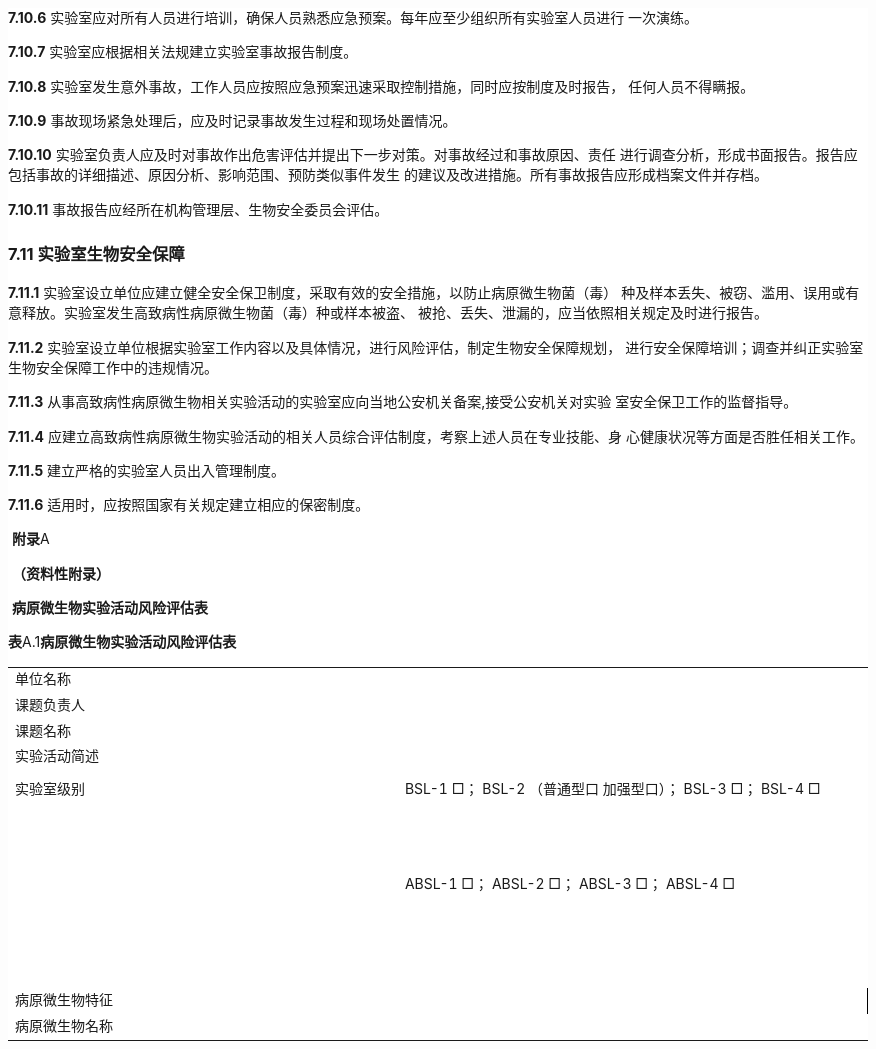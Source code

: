 **7.10.6**  实验室应对所有人员进行培训，确保人员熟悉应急预案。每年应至少组织所有实验室人员进行 一次演练。

**7.10.7**	实验室应根据相关法规建立实验室事故报告制度。

**7.10.8**  实验室发生意外事故，工作人员应按照应急预案迅速采取控制措施，同时应按制度及时报告， 任何人员不得瞒报。

**7.10.9**  事故现场紧急处理后，应及时记录事故发生过程和现场处置情况。

**7.10.10**	实验室负责人应及时对事故作出危害评估并提出下一步对策。对事故经过和事故原因、责任 进行调查分析，形成书面报告。报告应包括事故的详细描述、原因分析、影响范围、预防类似事件发生 的建议及改进措施。所有事故报告应形成档案文件并存档。

**7.10.11**  事故报告应经所在机构管理层、生物安全委员会评估。

### **7.11	实验室生物安全保障**

**7.11.1**	实验室设立单位应建立健全安全保卫制度，采取有效的安全措施，以防止病原微生物菌（毒） 种及样本丢失、被窃、滥用、误用或有意释放。实验室发生高致病性病原微生物菌（毒）种或样本被盗、 被抢、丢失、泄漏的，应当依照相关规定及时进行报告。

**7.11.2**  实验室设立单位根据实验室工作内容以及具体情况，进行风险评估，制定生物安全保障规划， 进行安全保障培训；调查并纠正实验室生物安全保障工作中的违规情况。

**7.11.3**  从事高致病性病原微生物相关实验活动的实验室应向当地公安机关备案,接受公安机关对实验 室安全保卫工作的监督指导。

**7.11.4**	应建立高致病性病原微生物实验活动的相关人员综合评估制度，考察上述人员在专业技能、身 心健康状况等方面是否胜任相关工作。

**7.11.5**  建立严格的实验室人员出入管理制度。

**7.11.6**  适用时，应按照国家有关规定建立相应的保密制度。

​																								**附录**A

​																						**（资料性附录）**

​																			**病原微生物实验活动风险评估表**

​																		**表**A.1**病原微生物实验活动风险评估表**

  <table>
   <col width="596" style='mso-width-source:userset;mso-width-alt:14530;'/>
   <col width="721" style='mso-width-source:userset;mso-width-alt:17577;'/>
   <tr height="29.50" style='height:14.75pt;'>
    <td class="xl65" height="29.50" width="596" style='height:14.75pt;width:298.00pt;' x:str>单位名称</td>
    <td class="xl66" width="721" style='width:360.50pt;'></td>
   </tr>
   <tr height="29.50" style='height:14.75pt;'>
    <td class="xl65" height="29.50" style='height:14.75pt;' x:str>课题负责人</td>
    <td class="xl66"></td>
   </tr>
   <tr height="29.50" style='height:14.75pt;'>
    <td class="xl65" height="29.50" style='height:14.75pt;' x:str>课题名称</td>
    <td class="xl66"></td>
   </tr>
   <tr height="41.50" style='height:20.75pt;'>
    <td class="xl65" height="41.50" style='height:20.75pt;' x:str>实验活动简述</td>
    <td class="xl66"></td>
   </tr>
   <tr height="139" style='height:69.50pt;mso-height-source:userset;mso-height-alt:1390;'>
    <td class="xl67" height="308.50" rowspan="2" style='height:154.25pt;border-right:none;border-bottom:none;' x:str>实验室级别</td>
    <td class="xl68" x:str>BSL-1	□； BSL-2	<font class="font1">（普通型口	加强型口）； </font><font class="font3">BSL-3	□； BSL-4 □</font></td>
   </tr>
   <tr height="169.50" style='height:84.75pt;'>
    <td class="xl69" x:str>ABSL-1	□；	ABSL-2	□；	ABSL-3 □；	ABSL-4	□</td>
   </tr>
   <tr height="31" style='height:15.50pt;mso-height-source:userset;mso-height-alt:310;'>
    <td class="xl70" height="31" colspan="2" style='height:15.50pt;border-right:1.0pt solid windowtext;border-bottom:none;' x:str>病原微生物特征</td>
   </tr>
   <tr height="28" style='height:14.00pt;'>
    <td class="xl65" height="28" style='height:14.00pt;' x:str>病原微生物名称</td>